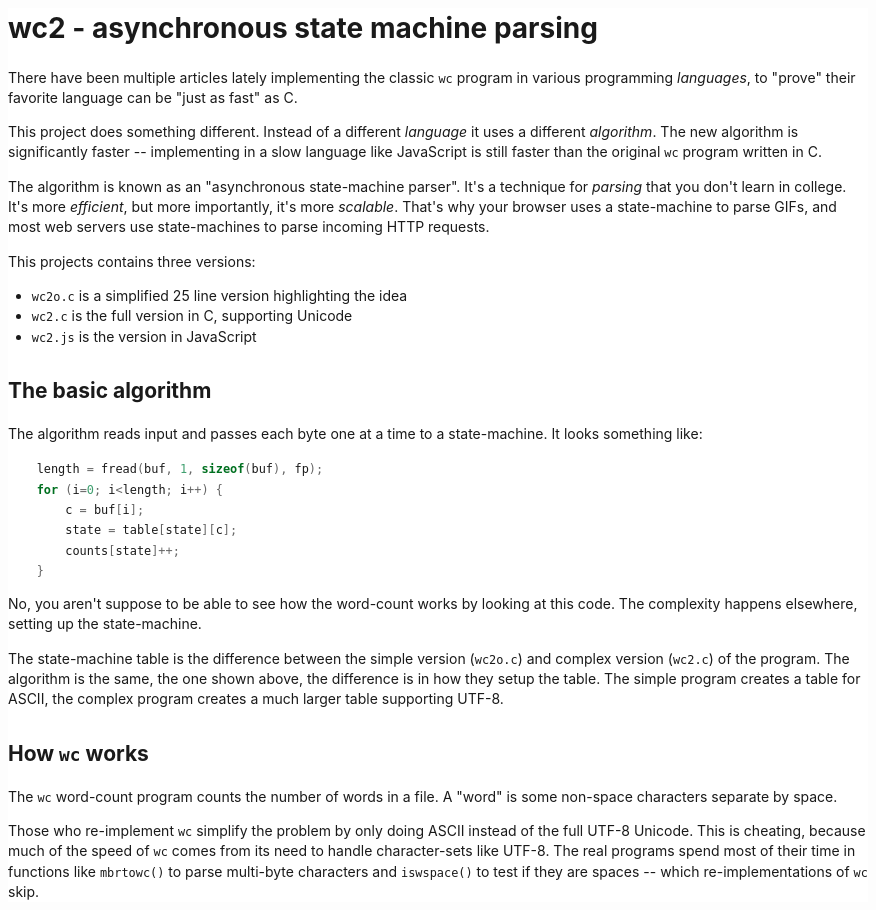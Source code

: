 # wc2 - asynchronous state machine parsing

There have been multiple articles lately implementing the 
classic `wc` program in various programming *languages*, to
"prove" their favorite language can be "just as fast" as C.

This project does something different.
Instead of a different *language* it uses a different *algorithm*.
The new algorithm is significantly faster -- implementing in a
slow language like JavaScript is still faster than the original
`wc` program written in C.

The algorithm is known as an "asynchronous state-machine parser".
It's a technique for *parsing* that you don't learn in college.
It's more *efficient*, but more importantly, it's more *scalable*.
That's why your browser uses a state-machine to parse GIFs,
and most web servers use state-machines to parse incoming HTTP requests.

This projects contains three versions:
* `wc2o.c` is a simplified 25 line version highlighting the idea
* `wc2.c` is the full version in C, supporting Unicode
* `wc2.js` is the version in JavaScript

## The basic algorithm

The algorithm reads input and passes each byte one at a time
to a state-machine. It looks something like:

```c
    length = fread(buf, 1, sizeof(buf), fp);
    for (i=0; i<length; i++) {
        c = buf[i];
        state = table[state][c];
        counts[state]++;
    }
```

No, you aren't suppose to be able to see how the word-count works
by looking at this code. The complexity happens elsewhere, setting
up the state-machine.

The state-machine table is the difference between the simple version
(`wc2o.c`) and complex version (`wc2.c`) of the program. The algorithm
is the same, the one shown above, the difference is in how they setup
the table. The simple program creates a table for ASCII, the complex
program creates a much larger table supporting UTF-8.


## How `wc` works

The `wc` word-count program counts the number of words in a file. A "word"
is some non-space characters separate by space.

Those who re-implement `wc` simplify the problem by only doing ASCII instead
of the full UTF-8 Unicode. This is cheating, because much of the speed of
`wc` comes from its need to handle character-sets like UTF-8.
The real programs spend most of their time
in functions like `mbrtowc()` to parse multi-byte characters and
`iswspace()` to test if they are spaces -- which re-implementations
of `wc` skip.
